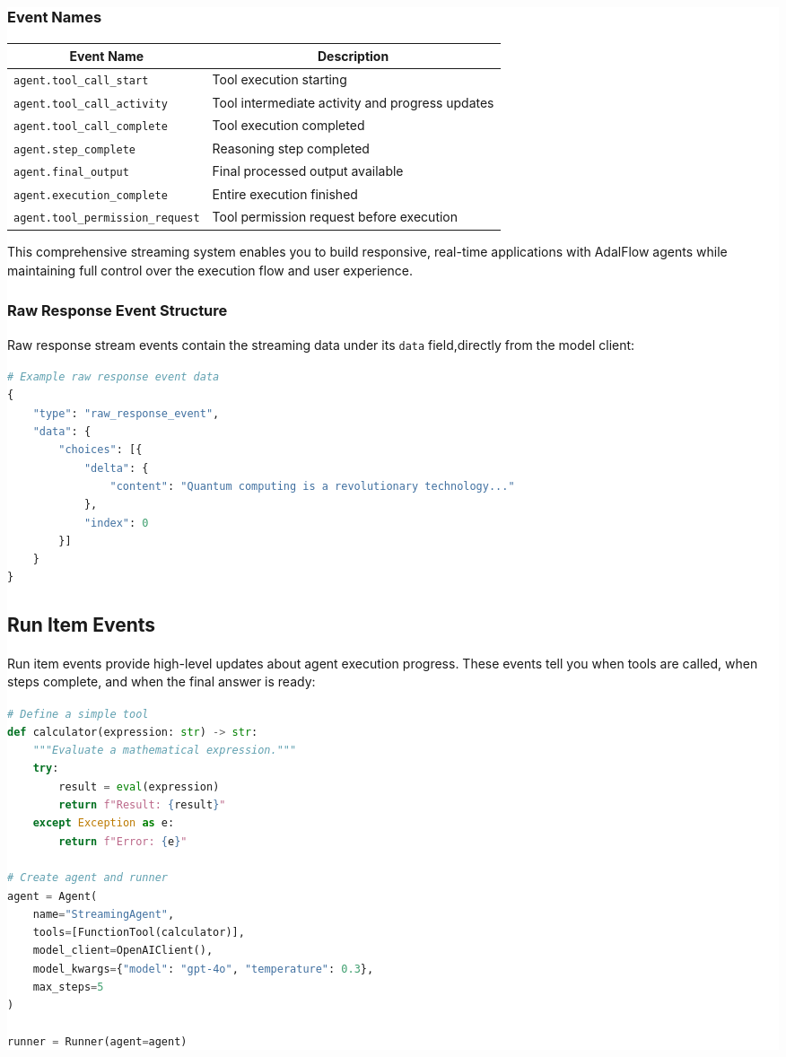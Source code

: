 ### Event Names

| Event Name | Description |
|------------|-------------|
| `agent.tool_call_start` | Tool execution starting |
| `agent.tool_call_activity` | Tool intermediate activity and progress updates |
| `agent.tool_call_complete` | Tool execution completed |
| `agent.step_complete` | Reasoning step completed |
| `agent.final_output` | Final processed output available |
| `agent.execution_complete` | Entire execution finished |
| `agent.tool_permission_request` | Tool permission request before execution |

This comprehensive streaming system enables you to build responsive, real-time applications with AdalFlow agents while maintaining full control over the execution flow and user experience.

### Raw Response Event Structure

Raw response stream events contain the streaming data under its `data` field,directly from the model client:

```python
# Example raw response event data
{
    "type": "raw_response_event",
    "data": {
        "choices": [{
            "delta": {
                "content": "Quantum computing is a revolutionary technology..."
            },
            "index": 0
        }]
    }
}
```

## Run Item Events

Run item events provide high-level updates about agent execution progress. These events tell you when tools are called, when steps complete, and when the final answer is ready:

```python
# Define a simple tool
def calculator(expression: str) -> str:
    """Evaluate a mathematical expression."""
    try:
        result = eval(expression)
        return f"Result: {result}"
    except Exception as e:
        return f"Error: {e}"

# Create agent and runner
agent = Agent(
    name="StreamingAgent",
    tools=[FunctionTool(calculator)],
    model_client=OpenAIClient(),
    model_kwargs={"model": "gpt-4o", "temperature": 0.3},
    max_steps=5
)

runner = Runner(agent=agent)
```